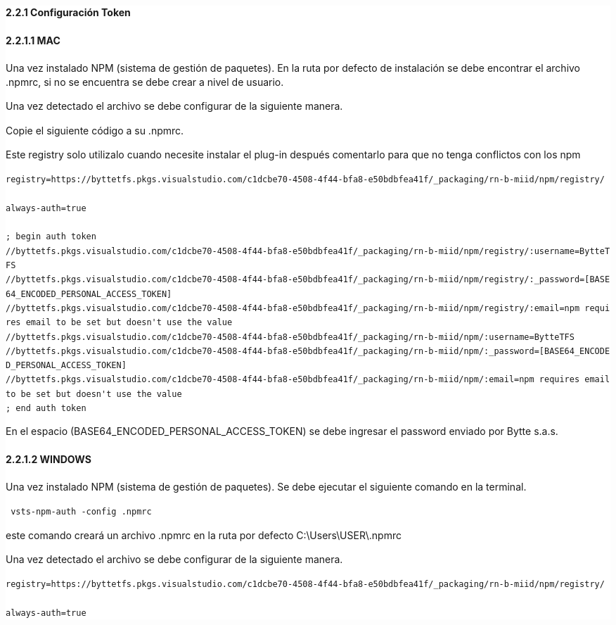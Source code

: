 #### 2.2.1 Configuración Token

#### 2.2.1.1 MAC

Una vez instalado NPM (sistema de gestión de paquetes). En la ruta por defecto de instalación se debe encontrar el archivo .npmrc, si no se encuentra se debe crear a nivel de usuario.

Una vez detectado el archivo se debe configurar de la siguiente manera.

Copie el siguiente código a su .npmrc.

Este registry solo utilizalo cuando necesite instalar el plug-in después comentarlo para que no tenga conflictos con los npm

```
registry=https://byttetfs.pkgs.visualstudio.com/c1dcbe70-4508-4f44-bfa8-e50bdbfea41f/_packaging/rn-b-miid/npm/registry/ 
                        
always-auth=true

; begin auth token
//byttetfs.pkgs.visualstudio.com/c1dcbe70-4508-4f44-bfa8-e50bdbfea41f/_packaging/rn-b-miid/npm/registry/:username=BytteTFS
//byttetfs.pkgs.visualstudio.com/c1dcbe70-4508-4f44-bfa8-e50bdbfea41f/_packaging/rn-b-miid/npm/registry/:_password=[BASE64_ENCODED_PERSONAL_ACCESS_TOKEN]
//byttetfs.pkgs.visualstudio.com/c1dcbe70-4508-4f44-bfa8-e50bdbfea41f/_packaging/rn-b-miid/npm/registry/:email=npm requires email to be set but doesn't use the value
//byttetfs.pkgs.visualstudio.com/c1dcbe70-4508-4f44-bfa8-e50bdbfea41f/_packaging/rn-b-miid/npm/:username=BytteTFS
//byttetfs.pkgs.visualstudio.com/c1dcbe70-4508-4f44-bfa8-e50bdbfea41f/_packaging/rn-b-miid/npm/:_password=[BASE64_ENCODED_PERSONAL_ACCESS_TOKEN]
//byttetfs.pkgs.visualstudio.com/c1dcbe70-4508-4f44-bfa8-e50bdbfea41f/_packaging/rn-b-miid/npm/:email=npm requires email to be set but doesn't use the value
; end auth token
```

En el espacio (BASE64_ENCODED_PERSONAL_ACCESS_TOKEN) se debe ingresar el password enviado por Bytte s.a.s.

#### 2.2.1.2 WINDOWS

Una vez instalado NPM (sistema de gestión de paquetes). Se debe ejecutar el siguiente comando en la terminal.

` vsts-npm-auth -config .npmrc`

este comando creará un archivo .npmrc en la ruta por defecto C:\Users\USER\\.npmrc

Una vez detectado el archivo se debe configurar de la siguiente manera.

```
registry=https://byttetfs.pkgs.visualstudio.com/c1dcbe70-4508-4f44-bfa8-e50bdbfea41f/_packaging/rn-b-miid/npm/registry/ 
                        
always-auth=true
```
